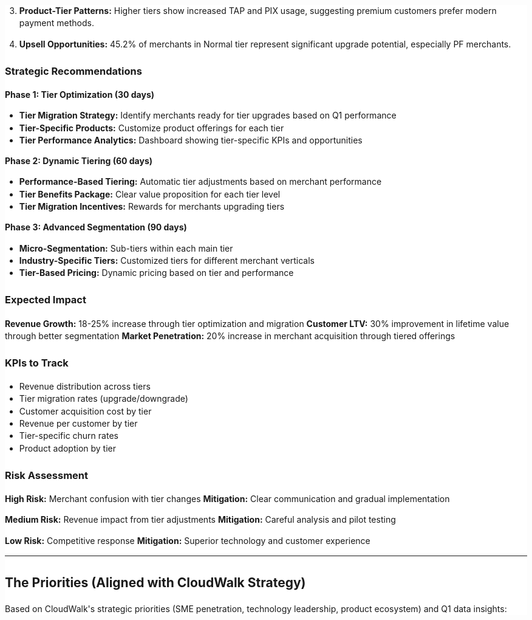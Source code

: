 3. **Product-Tier Patterns:** Higher tiers show increased TAP and PIX usage, suggesting premium customers prefer modern payment methods.

4. **Upsell Opportunities:** 45.2% of merchants in Normal tier represent significant upgrade potential, especially PF merchants.

### Strategic Recommendations

**Phase 1: Tier Optimization (30 days)**
- **Tier Migration Strategy:** Identify merchants ready for tier upgrades based on Q1 performance
- **Tier-Specific Products:** Customize product offerings for each tier
- **Tier Performance Analytics:** Dashboard showing tier-specific KPIs and opportunities

**Phase 2: Dynamic Tiering (60 days)**
- **Performance-Based Tiering:** Automatic tier adjustments based on merchant performance
- **Tier Benefits Package:** Clear value proposition for each tier level
- **Tier Migration Incentives:** Rewards for merchants upgrading tiers

**Phase 3: Advanced Segmentation (90 days)**
- **Micro-Segmentation:** Sub-tiers within each main tier
- **Industry-Specific Tiers:** Customized tiers for different merchant verticals
- **Tier-Based Pricing:** Dynamic pricing based on tier and performance

### Expected Impact

**Revenue Growth:** 18-25% increase through tier optimization and migration
**Customer LTV:** 30% improvement in lifetime value through better segmentation
**Market Penetration:** 20% increase in merchant acquisition through tiered offerings

### KPIs to Track

- Revenue distribution across tiers
- Tier migration rates (upgrade/downgrade)
- Customer acquisition cost by tier
- Revenue per customer by tier
- Tier-specific churn rates
- Product adoption by tier

### Risk Assessment

**High Risk:** Merchant confusion with tier changes
**Mitigation:** Clear communication and gradual implementation

**Medium Risk:** Revenue impact from tier adjustments
**Mitigation:** Careful analysis and pilot testing

**Low Risk:** Competitive response
**Mitigation:** Superior technology and customer experience

---

## The Priorities (Aligned with CloudWalk Strategy)

Based on CloudWalk's strategic priorities (SME penetration, technology leadership, product ecosystem) and Q1 data insights:
